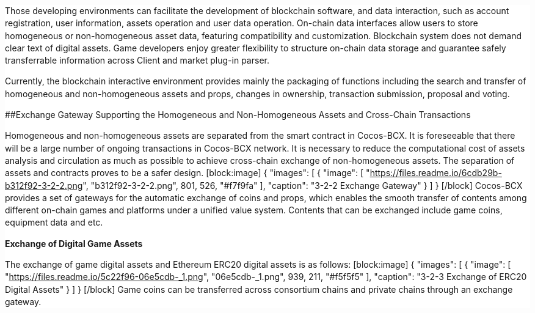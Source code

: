 Those developing environments can facilitate the development of blockchain software, and data interaction, such as account registration, user information, assets operation and user data operation. On-chain data interfaces allow users to store homogeneous or non-homogeneous asset data, featuring compatibility and customization. Blockchain system does not demand clear text of digital assets.  Game developers enjoy greater flexibility to structure on-chain data storage and guarantee safely transferrable information across Client and market plug-in parser.

Currently, the blockchain interactive environment provides mainly the packaging of functions including the search and transfer of homogeneous and non-homogeneous assets and props, changes in ownership, transaction submission, proposal and voting. 


##Exchange Gateway Supporting the Homogeneous and Non-Homogeneous Assets and Cross-Chain Transactions

Homogeneous and non-homogeneous assets are separated from the smart contract in Cocos-BCX. It is foreseeable that there will be a large number of ongoing transactions in Cocos-BCX network. It is necessary to reduce the ​computational cost of assets analysis and circulation as much as possible to achieve cross-chain exchange of non-homogeneous assets. The separation of assets and contracts proves to be a safer design.
[block:image]
{
  "images": [
    {
      "image": [
        "https://files.readme.io/6cdb29b-b312f92-3-2-2.png",
        "b312f92-3-2-2.png",
        801,
        526,
        "#f7f9fa"
      ],
      "caption": "3-2-2 Exchange Gateway"
    }
  ]
}
[/block]
Cocos-BCX provides a set of gateways for the automatic exchange of coins and props, which enables the smooth transfer of contents among different on-chain games and platforms under a unified value system. Contents that can be exchanged include​ game coins, equipment data and etc.

**Exchange of Digital Game Assets**

The exchange of game digital assets and Ethereum ERC20 digital assets is as follows:
[block:image]
{
  "images": [
    {
      "image": [
        "https://files.readme.io/5c22f96-06e5cdb-_1.png",
        "06e5cdb-_1.png",
        939,
        211,
        "#f5f5f5"
      ],
      "caption": "3-2-3 Exchange of ERC20 Digital Assets"
    }
  ]
}
[/block]
Game coins can be transferred across consortium chains and private chains through an ​exchange gateway.
